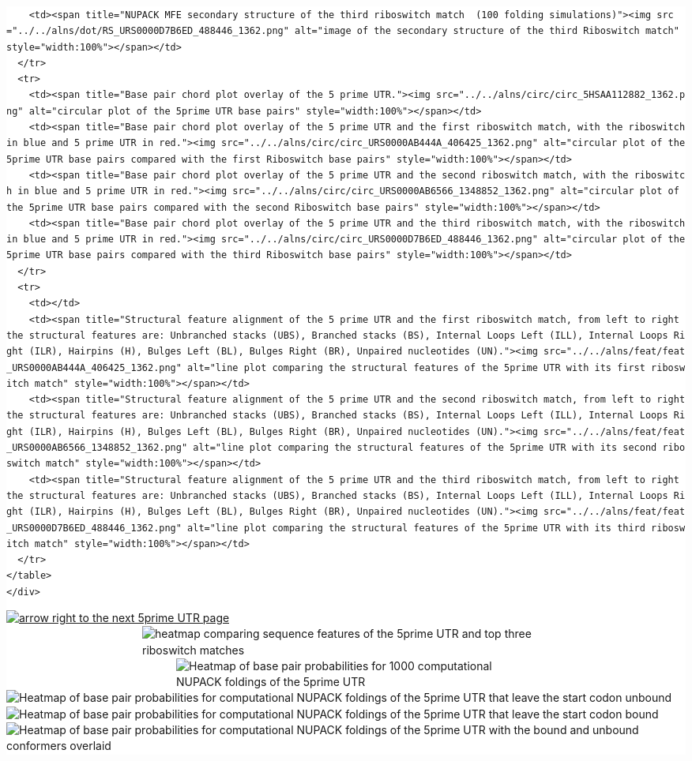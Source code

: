         <td><span title="NUPACK MFE secondary structure of the third riboswitch match  (100 folding simulations)"><img src="../../alns/dot/RS_URS0000D7B6ED_488446_1362.png" alt="image of the secondary structure of the third Riboswitch match" style="width:100%"></span></td>
      </tr>
      <tr>
        <td><span title="Base pair chord plot overlay of the 5 prime UTR."><img src="../../alns/circ/circ_5HSAA112882_1362.png" alt="circular plot of the 5prime UTR base pairs" style="width:100%"></span></td>
        <td><span title="Base pair chord plot overlay of the 5 prime UTR and the first riboswitch match, with the riboswitch in blue and 5 prime UTR in red."><img src="../../alns/circ/circ_URS0000AB444A_406425_1362.png" alt="circular plot of the 5prime UTR base pairs compared with the first Riboswitch base pairs" style="width:100%"></span></td>
        <td><span title="Base pair chord plot overlay of the 5 prime UTR and the second riboswitch match, with the riboswitch in blue and 5 prime UTR in red."><img src="../../alns/circ/circ_URS0000AB6566_1348852_1362.png" alt="circular plot of the 5prime UTR base pairs compared with the second Riboswitch base pairs" style="width:100%"></span></td>
        <td><span title="Base pair chord plot overlay of the 5 prime UTR and the third riboswitch match, with the riboswitch in blue and 5 prime UTR in red."><img src="../../alns/circ/circ_URS0000D7B6ED_488446_1362.png" alt="circular plot of the 5prime UTR base pairs compared with the third Riboswitch base pairs" style="width:100%"></span></td>
      </tr>
      <tr>
        <td></td>
        <td><span title="Structural feature alignment of the 5 prime UTR and the first riboswitch match, from left to right the structural features are: Unbranched stacks (UBS), Branched stacks (BS), Internal Loops Left (ILL), Internal Loops Right (ILR), Hairpins (H), Bulges Left (BL), Bulges Right (BR), Unpaired nucleotides (UN)."><img src="../../alns/feat/feat_URS0000AB444A_406425_1362.png" alt="line plot comparing the structural features of the 5prime UTR with its first riboswitch match" style="width:100%"></span></td>
        <td><span title="Structural feature alignment of the 5 prime UTR and the second riboswitch match, from left to right the structural features are: Unbranched stacks (UBS), Branched stacks (BS), Internal Loops Left (ILL), Internal Loops Right (ILR), Hairpins (H), Bulges Left (BL), Bulges Right (BR), Unpaired nucleotides (UN)."><img src="../../alns/feat/feat_URS0000AB6566_1348852_1362.png" alt="line plot comparing the structural features of the 5prime UTR with its second riboswitch match" style="width:100%"></span></td>
        <td><span title="Structural feature alignment of the 5 prime UTR and the third riboswitch match, from left to right the structural features are: Unbranched stacks (UBS), Branched stacks (BS), Internal Loops Left (ILL), Internal Loops Right (ILR), Hairpins (H), Bulges Left (BL), Bulges Right (BR), Unpaired nucleotides (UN)."><img src="../../alns/feat/feat_URS0000D7B6ED_488446_1362.png" alt="line plot comparing the structural features of the 5prime UTR with its third riboswitch match" style="width:100%"></span></td>
      </tr>
    </table>
    </div>
  <div class="column">
    <a href="../../_mds/HEYL/"><span title="Next 5 prime UTR"><img src="../../icons/arrow_right.png" alt="arrow right to the next 5prime UTR page" style="width:100%"></span></a>
  </div>
</div>


<div class="row" >
    <div class="column_center">
        <span title="Sequence feature comparison across the 5 prime UTR and its top three riboswitch matches via a heatmap (64 nucleotide triplets)."><img src="../../alns/feat/featcomp_1362.png" alt="heatmap comparing sequence features of the 5prime UTR and top three riboswitch matches" style="width:60%; display:block; margin-left:auto; margin-right:auto;"></span>
    </div>
</div>

<div class="row" >
    <div class="column_center">
        <span title="Probability that a given base pair LxL is bound within the 1000 folding simulations. Diagonal represents the overall probability that a given base is unpaired."><img src="../../alns/bpp/bpp_1362.png" alt="Heatmap of base pair probabilities for 1000 computational NUPACK foldings of the 5prime UTR" style="width:50%; display:block; margin-left:auto; margin-right:auto;"></span>
    </div>
</div>

<div class="row" >
    <div class="column">
        <span title="Probability that a given base pair is bound when all three nucleotides of the start codon is unbound."><img src="../../alns/bpp/bpp_1362_unbound.png" alt="Heatmap of base pair probabilities for computational NUPACK foldings of the 5prime UTR that leave the start codon unbound" style="width:100%; display:block; margin-left:auto; margin-right:auto;"></span>
    </div>
    <div class="column">
        <span title="Probability that a given base pair is bound when all three nucleotides of the start codon is bound."><img src="../../alns/bpp/bpp_1362_bound.png" alt="Heatmap of base pair probabilities for computational NUPACK foldings of the 5prime UTR that leave the start codon bound" style="width:100%; display:block; margin-left:auto; margin-right:auto;"></span>
    </div>
    <div class="column">
        <span title="Merged base pair probability plot by unbound/bound start codons."><img src="../../alns/bpp/bpp_1362_merge.png" alt="Heatmap of base pair probabilities for computational NUPACK foldings of the 5prime UTR with the bound and unbound conformers overlaid" style="width:100%; display:block; margin-left:auto; margin-right:auto;"></span>
    </div>
</div>
